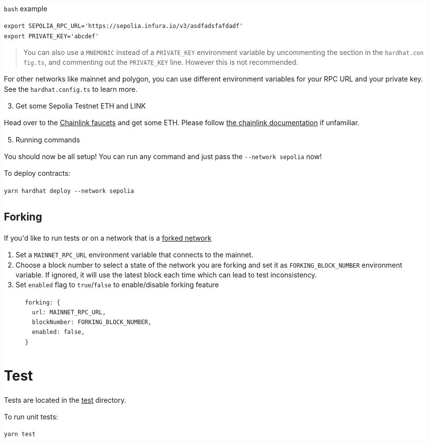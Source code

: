 `bash` example

```
export SEPOLIA_RPC_URL='https://sepolia.infura.io/v3/asdfadsfafdadf'
export PRIVATE_KEY='abcdef'
```

> You can also use a `MNEMONIC` instead of a `PRIVATE_KEY` environment variable by uncommenting the section in the `hardhat.config.ts`, and commenting out the `PRIVATE_KEY` line. However this is not recommended.

For other networks like mainnet and polygon, you can use different environment variables for your RPC URL and your private key. See the `hardhat.config.ts` to learn more.

3. Get some Sepolia Testnet ETH and LINK

Head over to the [Chainlink faucets](https://faucets.chain.link/) and get some ETH. Please follow [the chainlink documentation](https://docs.chain.link/docs/acquire-link/) if unfamiliar.

5. Running commands

You should now be all setup! You can run any command and just pass the `--network sepolia` now!

To deploy contracts:

```
yarn hardhat deploy --network sepolia
```

## Forking

If you'd like to run tests or on a network that is a [forked network](https://hardhat.org/hardhat-network/guides/mainnet-forking.html)

1. Set a `MAINNET_RPC_URL` environment variable that connects to the mainnet.
2. Choose a block number to select a state of the network you are forking and set it as `FORKING_BLOCK_NUMBER` environment variable. If ignored, it will use the latest block each time which can lead to test inconsistency.
3. Set `enabled` flag to `true`/`false` to enable/disable forking feature

```
      forking: {
        url: MAINNET_RPC_URL,
        blockNumber: FORKING_BLOCK_NUMBER,
        enabled: false,
      }
```

# Test

Tests are located in the [test](./test/) directory.

To run unit tests:

```bash
yarn test
```
